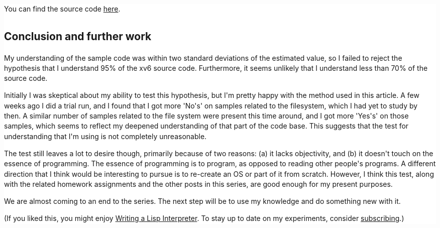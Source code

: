 You can find the source code
[here](http://pdos.csail.mit.edu/6.828/2014/xv6/xv6-rev8.pdf).

## Conclusion and further work

My understanding of the sample code was within two standard deviations
of the estimated value, so I failed to reject the hypothesis that I
understand 95% of the xv6 source code. Furthermore, it seems unlikely
that I understand less than 70% of the source code.

Initially I was skeptical about my ability to test this hypothesis,
but I'm pretty happy with the method used in this article. A few weeks
ago I did a trial run, and I found that I got more 'No's' on samples
related to the filesystem, which I had yet to study by then. A similar
number of samples related to the file system were present this time
around, and I got more 'Yes's' on those samples, which seems to
reflect my deepened understanding of that part of the code base. This
suggests that the test for understanding that I'm using is not
completely unreasonable.

The test still leaves a lot to desire though, primarily because of two
reasons: (a) it lacks objectivity, and (b) it doesn't touch on the
essence of programming. The essence of programming is to program, as
opposed to reading other people's programs. A different direction that
I think would be interesting to pursue is to re-create an OS or part
of it from scratch. However, I think this test, along with the related
homework assignments and the other posts in this series, are good
enough for my present purposes.

We are almost coming to an end to the series. The next step will be to
use my knowledge and do something new with it.

(If you liked this, you might enjoy
[Writing a Lisp Interpreter](http://experiments.oskarth.com/lisp-interpreter/). To
stay up to date on my experiments, consider
[subscribing](http://eepurl.com/bvtdfj).)
